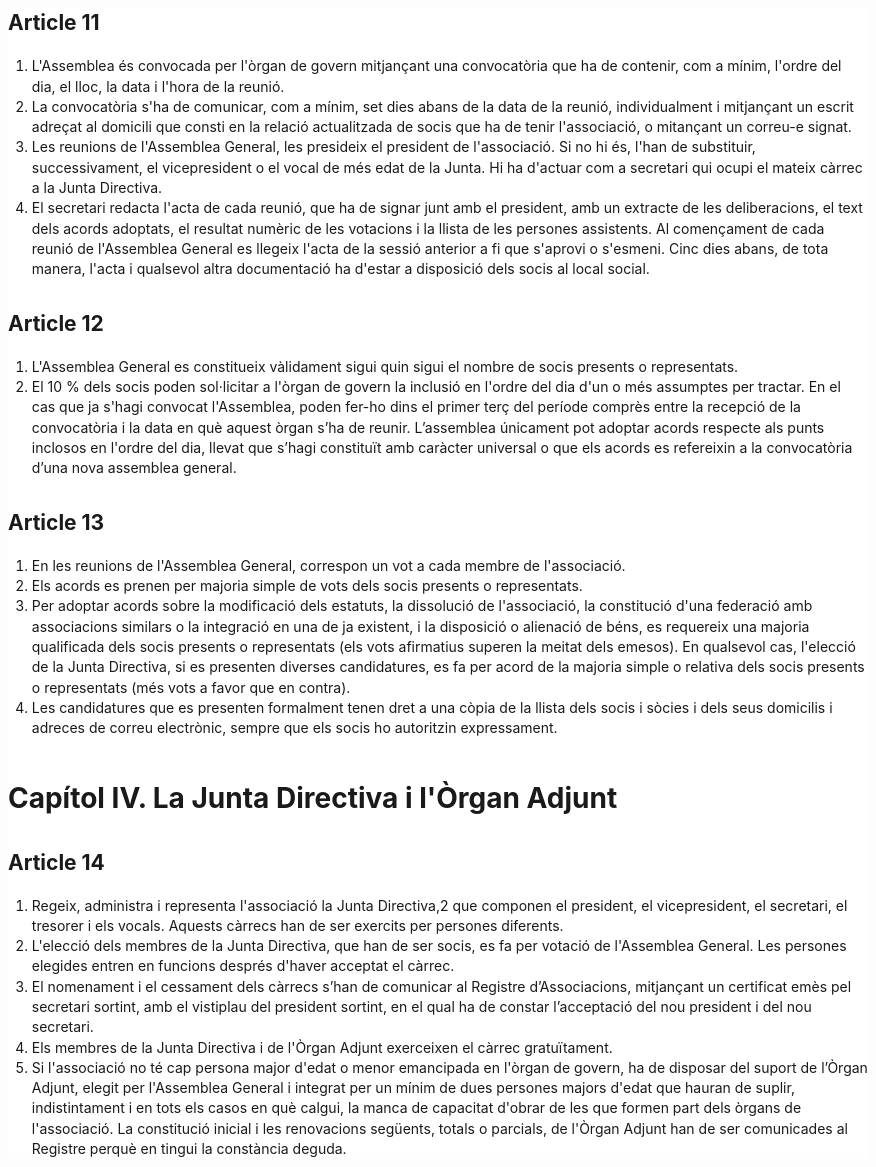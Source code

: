 ## Article 11
1. L'Assemblea és convocada per l'òrgan de govern mitjançant una convocatòria que ha de contenir, com a mínim, l'ordre del dia, el lloc, la data i l'hora de la reunió.
2. La convocatòria s'ha de comunicar, com a mínim, set dies abans de la data de la reunió, individualment i mitjançant un escrit adreçat al domicili que consti en la relació actualitzada de socis que ha de tenir l'associació, o mitançant un correu-e signat.
3. Les reunions de l'Assemblea General, les presideix el president de l'associació. Si no hi és, l'han de substituir, successivament, el vicepresident o el vocal de més edat de la Junta. Hi ha d'actuar com a secretari qui ocupi el mateix càrrec a la Junta Directiva.
4. El secretari redacta l'acta de cada reunió, que ha de signar junt amb el president, amb un extracte de les deliberacions, el text dels acords adoptats, el resultat numèric de les votacions i la llista de les persones assistents.
Al començament de cada reunió de l'Assemblea General es llegeix l'acta de la sessió anterior a fi que s'aprovi o s'esmeni. Cinc dies abans, de tota manera, l'acta i qualsevol altra documentació ha d'estar a disposició dels socis al local social.

## Article 12
1. L'Assemblea General es constitueix vàlidament sigui quin sigui el nombre de socis presents o representats. 
2. El 10 % dels socis poden sol·licitar a l'òrgan de govern la inclusió en l'ordre del dia d'un o més assumptes per tractar. En el cas que ja s'hagi convocat l'Assemblea, poden fer-ho dins el primer terç del període comprès entre la recepció de la convocatòria i la data en què aquest òrgan s’ha de reunir. L’assemblea únicament pot adoptar acords respecte als punts inclosos en l'ordre del dia, llevat que s’hagi constituït amb caràcter universal o que els acords es refereixin a la convocatòria d’una nova assemblea general.

## Article 13
1. En les reunions de l'Assemblea General, correspon un vot a cada membre de l'associació.
2. Els acords es prenen per majoria simple de vots dels socis presents o representats.
3. Per adoptar acords sobre la modificació dels estatuts, la dissolució de l'associació, la constitució d'una federació amb associacions similars o la integració en una de ja existent, i la disposició o alienació de béns, es requereix una majoria qualificada dels socis presents o representats (els vots afirmatius superen la meitat dels emesos). En qualsevol cas, l'elecció de la Junta Directiva, si es presenten diverses candidatures, es fa per acord de la majoria simple o relativa dels socis presents o representats (més vots a favor que en contra).
4. Les candidatures que es presenten formalment tenen dret a una còpia de la llista dels socis i sòcies i dels seus domicilis i adreces de correu electrònic, sempre que els socis ho autoritzin expressament.

# Capítol IV. La Junta Directiva i l'Òrgan Adjunt
## Article 14
1. Regeix, administra i representa l'associació la Junta Directiva,2 que componen el president, el vicepresident, el secretari, el tresorer i els vocals. Aquests càrrecs han de ser exercits per persones diferents.
2. L'elecció dels membres de la Junta Directiva, que han de ser socis, es fa per votació de l'Assemblea General. Les persones elegides entren en funcions després d'haver acceptat el càrrec.
3. El nomenament i el cessament dels càrrecs s’han de comunicar al Registre d’Associacions, mitjançant un certificat emès pel secretari sortint, amb el vistiplau del president sortint, en el qual ha de constar l’acceptació del nou president i del nou secretari. 
4. Els membres de la Junta Directiva i de l'Òrgan Adjunt exerceixen el càrrec gratuïtament.
5. Si l'associació no té cap persona major d'edat o menor emancipada en l'òrgan de govern, ha de disposar del suport de l’Òrgan Adjunt, elegit per l'Assemblea General i integrat per un mínim de dues persones majors d'edat que hauran de suplir, indistintament i en tots els casos en què calgui, la manca de capacitat d'obrar de les que formen part dels òrgans de l'associació. La constitució inicial i les renovacions següents, totals o parcials, de l'Òrgan Adjunt han de ser comunicades al Registre perquè en tingui la constància deguda.
